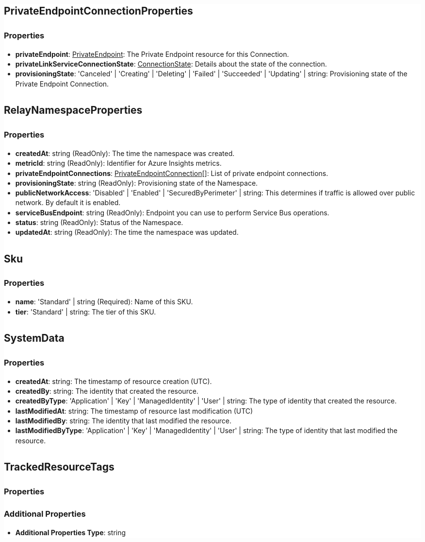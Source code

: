 
## PrivateEndpointConnectionProperties
### Properties
* **privateEndpoint**: [PrivateEndpoint](#privateendpoint): The Private Endpoint resource for this Connection.
* **privateLinkServiceConnectionState**: [ConnectionState](#connectionstate): Details about the state of the connection.
* **provisioningState**: 'Canceled' | 'Creating' | 'Deleting' | 'Failed' | 'Succeeded' | 'Updating' | string: Provisioning state of the Private Endpoint Connection.

## RelayNamespaceProperties
### Properties
* **createdAt**: string (ReadOnly): The time the namespace was created.
* **metricId**: string (ReadOnly): Identifier for Azure Insights metrics.
* **privateEndpointConnections**: [PrivateEndpointConnection](#privateendpointconnection)[]: List of private endpoint connections.
* **provisioningState**: string (ReadOnly): Provisioning state of the Namespace.
* **publicNetworkAccess**: 'Disabled' | 'Enabled' | 'SecuredByPerimeter' | string: This determines if traffic is allowed over public network. By default it is enabled.
* **serviceBusEndpoint**: string (ReadOnly): Endpoint you can use to perform Service Bus operations.
* **status**: string (ReadOnly): Status of the Namespace.
* **updatedAt**: string (ReadOnly): The time the namespace was updated.

## Sku
### Properties
* **name**: 'Standard' | string (Required): Name of this SKU.
* **tier**: 'Standard' | string: The tier of this SKU.

## SystemData
### Properties
* **createdAt**: string: The timestamp of resource creation (UTC).
* **createdBy**: string: The identity that created the resource.
* **createdByType**: 'Application' | 'Key' | 'ManagedIdentity' | 'User' | string: The type of identity that created the resource.
* **lastModifiedAt**: string: The timestamp of resource last modification (UTC)
* **lastModifiedBy**: string: The identity that last modified the resource.
* **lastModifiedByType**: 'Application' | 'Key' | 'ManagedIdentity' | 'User' | string: The type of identity that last modified the resource.

## TrackedResourceTags
### Properties
### Additional Properties
* **Additional Properties Type**: string
